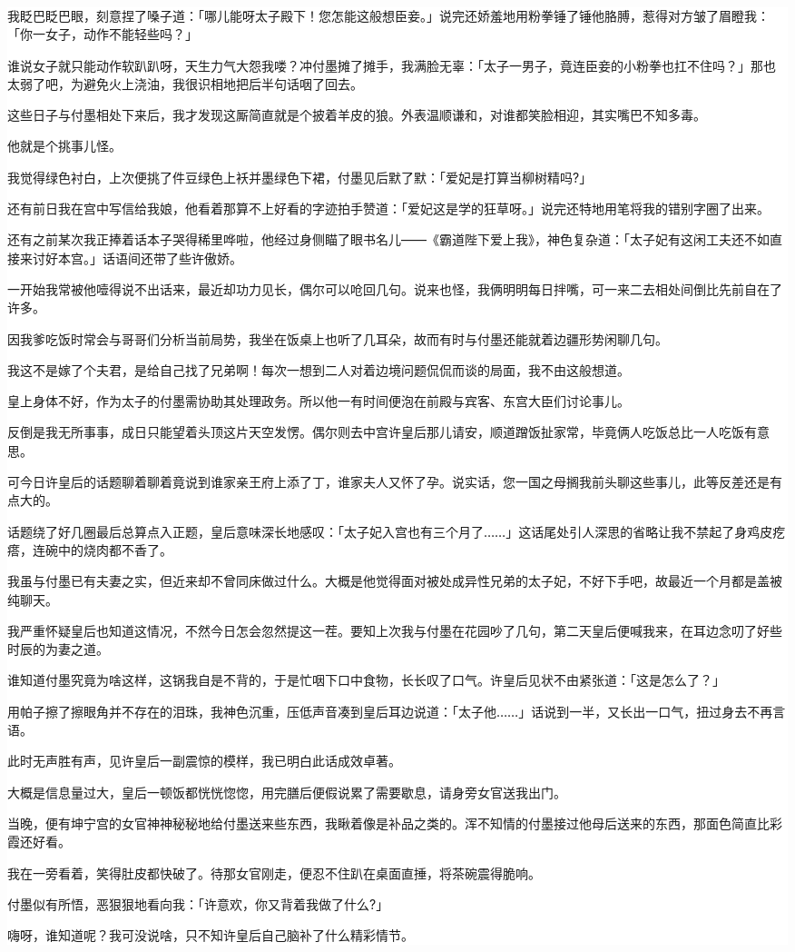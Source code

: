 
我眨巴眨巴眼，刻意捏了嗓子道：「哪儿能呀太子殿下！您怎能这般想臣妾。」说完还娇羞地用粉拳锤了锤他胳膊，惹得对方皱了眉瞪我：「你一女子，动作不能轻些吗？」


谁说女子就只能动作软趴趴呀，天生力气大怨我喽？冲付墨摊了摊手，我满脸无辜：「太子一男子，竟连臣妾的小粉拳也扛不住吗？」那也太弱了吧，为避免火上浇油，我很识相地把后半句话咽了回去。


这些日子与付墨相处下来后，我才发现这厮简直就是个披着羊皮的狼。外表温顺谦和，对谁都笑脸相迎，其实嘴巴不知多毒。


他就是个挑事儿怪。


我觉得绿色衬白，上次便挑了件豆绿色上袄并墨绿色下裙，付墨见后默了默：「爱妃是打算当柳树精吗?」


还有前日我在宫中写信给我娘，他看着那算不上好看的字迹拍手赞道：「爱妃这是学的狂草呀。」说完还特地用笔将我的错别字圈了出来。


还有之前某次我正捧着话本子哭得稀里哗啦，他经过身侧瞄了眼书名儿——《霸道陛下爱上我》，神色复杂道：「太子妃有这闲工夫还不如直接来讨好本宫。」话语间还带了些许傲娇。


一开始我常被他噎得说不出话来，最近却功力见长，偶尔可以呛回几句。说来也怪，我俩明明每日拌嘴，可一来二去相处间倒比先前自在了许多。


因我爹吃饭时常会与哥哥们分析当前局势，我坐在饭桌上也听了几耳朵，故而有时与付墨还能就着边疆形势闲聊几句。


我这不是嫁了个夫君，是给自己找了兄弟啊！每次一想到二人对着边境问题侃侃而谈的局面，我不由这般想道。


皇上身体不好，作为太子的付墨需协助其处理政务。所以他一有时间便泡在前殿与宾客、东宫大臣们讨论事儿。


反倒是我无所事事，成日只能望着头顶这片天空发愣。偶尔则去中宫许皇后那儿请安，顺道蹭饭扯家常，毕竟俩人吃饭总比一人吃饭有意思。


可今日许皇后的话题聊着聊着竟说到谁家亲王府上添了丁，谁家夫人又怀了孕。说实话，您一国之母搁我前头聊这些事儿，此等反差还是有点大的。


话题绕了好几圈最后总算点入正题，皇后意味深长地感叹：「太子妃入宫也有三个月了……」这话尾处引人深思的省略让我不禁起了身鸡皮疙瘩，连碗中的烧肉都不香了。


我虽与付墨已有夫妻之实，但近来却不曾同床做过什么。大概是他觉得面对被处成异性兄弟的太子妃，不好下手吧，故最近一个月都是盖被纯聊天。


我严重怀疑皇后也知道这情况，不然今日怎会忽然提这一茬。要知上次我与付墨在花园吵了几句，第二天皇后便喊我来，在耳边念叨了好些时辰的为妻之道。


谁知道付墨究竟为啥这样，这锅我自是不背的，于是忙咽下口中食物，长长叹了口气。许皇后见状不由紧张道：「这是怎么了？」


用帕子擦了擦眼角并不存在的泪珠，我神色沉重，压低声音凑到皇后耳边说道：「太子他……」话说到一半，又长出一口气，扭过身去不再言语。


此时无声胜有声，见许皇后一副震惊的模样，我已明白此话成效卓著。


大概是信息量过大，皇后一顿饭都恍恍惚惚，用完膳后便假说累了需要歇息，请身旁女官送我出门。


当晚，便有坤宁宫的女官神神秘秘地给付墨送来些东西，我瞅着像是补品之类的。浑不知情的付墨接过他母后送来的东西，那面色简直比彩霞还好看。


我在一旁看着，笑得肚皮都快破了。待那女官刚走，便忍不住趴在桌面直捶，将茶碗震得脆响。


付墨似有所悟，恶狠狠地看向我：「许意欢，你又背着我做了什么?」


嗨呀，谁知道呢？我可没说啥，只不知许皇后自己脑补了什么精彩情节。

